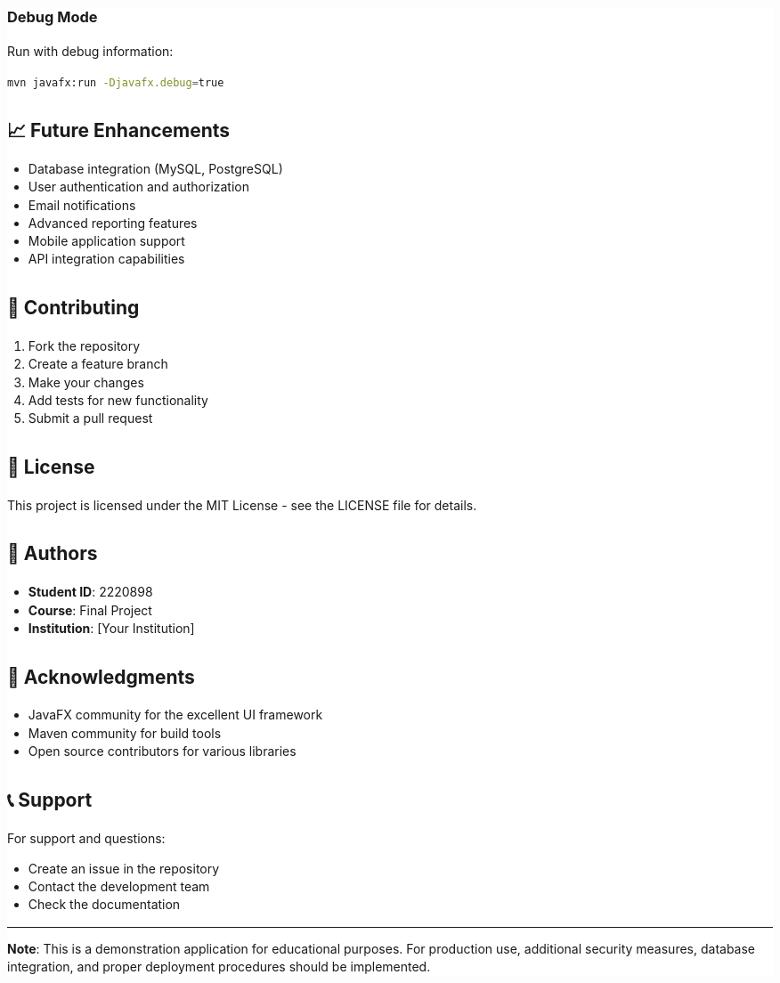 ### Debug Mode
Run with debug information:
```bash
mvn javafx:run -Djavafx.debug=true
```

## 📈 Future Enhancements

- Database integration (MySQL, PostgreSQL)
- User authentication and authorization
- Email notifications
- Advanced reporting features
- Mobile application support
- API integration capabilities

## 🤝 Contributing

1. Fork the repository
2. Create a feature branch
3. Make your changes
4. Add tests for new functionality
5. Submit a pull request

## 📄 License

This project is licensed under the MIT License - see the LICENSE file for details.

## 👥 Authors

- **Student ID**: 2220898
- **Course**: Final Project
- **Institution**: [Your Institution]

## 🙏 Acknowledgments

- JavaFX community for the excellent UI framework
- Maven community for build tools
- Open source contributors for various libraries

## 📞 Support

For support and questions:
- Create an issue in the repository
- Contact the development team
- Check the documentation

---

**Note**: This is a demonstration application for educational purposes. For production use, additional security measures, database integration, and proper deployment procedures should be implemented.
